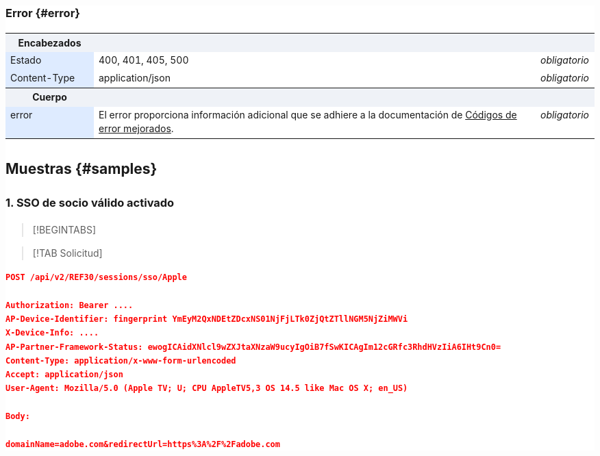 ### Error {#error}

<table>
   <tr>
      <th style="background-color: #EFF2F7; width: 15%;">Encabezados</th>
      <th style="background-color: #EFF2F7;"></th>
      <th style="background-color: #EFF2F7; width: 10%;"></th>
   </tr>
   <tr>
      <td style="background-color: #DEEBFF;">Estado</td>
      <td>400, 401, 405, 500</td>
      <td><i>obligatorio</i></td>
   </tr>
   <tr>
      <td style="background-color: #DEEBFF;">Content-Type</td>
      <td>application/json</td>
      <td><i>obligatorio</i></td>
   </tr>
   <tr>
      <th style="background-color: #EFF2F7; width: 15%;">Cuerpo</th>
      <th style="background-color: #EFF2F7;"></th>
      <th style="background-color: #EFF2F7; width: 10%;"></th>
   </tr>
   <tr>
      <td style="background-color: #DEEBFF;">error</td>
      <td>El error proporciona información adicional que se adhiere a la documentación de <a href="../../../enhanced-error-codes.md">Códigos de error mejorados</a>.</td>
      <td><i>obligatorio</i></td>
   </tr>
</table>

## Muestras {#samples}

### 1. SSO de socio válido activado

>[!BEGINTABS]

>[!TAB Solicitud]

```JSON
POST /api/v2/REF30/sessions/sso/Apple
 
Authorization: Bearer ....
AP-Device-Identifier: fingerprint YmEyM2QxNDEtZDcxNS01NjFjLTk0ZjQtZTllNGM5NjZiMWVi
X-Device-Info: ....
AP-Partner-Framework-Status: ewogICAidXNlcl9wZXJtaXNzaW9ucyIgOiB7fSwKICAgIm12cGRfc3RhdHVzIiA6IHt9Cn0=
Content-Type: application/x-www-form-urlencoded
Accept: application/json
User-Agent: Mozilla/5.0 (Apple TV; U; CPU AppleTV5,3 OS 14.5 like Mac OS X; en_US)

Body:

domainName=adobe.com&redirectUrl=https%3A%2F%2Fadobe.com
```
